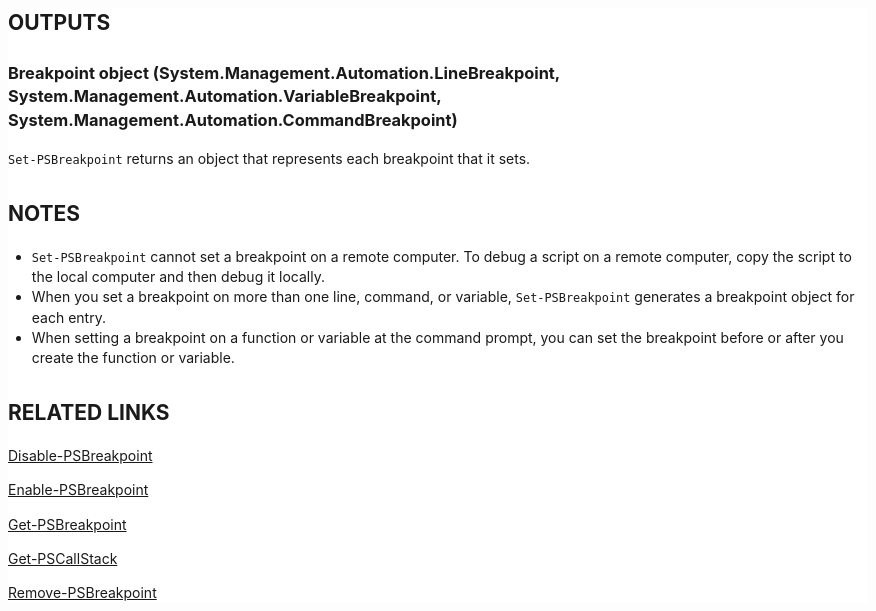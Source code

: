## OUTPUTS

### Breakpoint object (System.Management.Automation.LineBreakpoint, System.Management.Automation.VariableBreakpoint, System.Management.Automation.CommandBreakpoint)

`Set-PSBreakpoint` returns an object that represents each breakpoint that it sets.

## NOTES

- `Set-PSBreakpoint` cannot set a breakpoint on a remote computer. To debug a script on a remote
  computer, copy the script to the local computer and then debug it locally.
- When you set a breakpoint on more than one line, command, or variable, `Set-PSBreakpoint`
  generates a breakpoint object for each entry.
- When setting a breakpoint on a function or variable at the command prompt, you can set the
  breakpoint before or after you create the function or variable.

## RELATED LINKS

[Disable-PSBreakpoint](Disable-PSBreakpoint.md)

[Enable-PSBreakpoint](Enable-PSBreakpoint.md)

[Get-PSBreakpoint](Get-PSBreakpoint.md)

[Get-PSCallStack](Get-PSCallStack.md)

[Remove-PSBreakpoint](Remove-PSBreakpoint.md)

